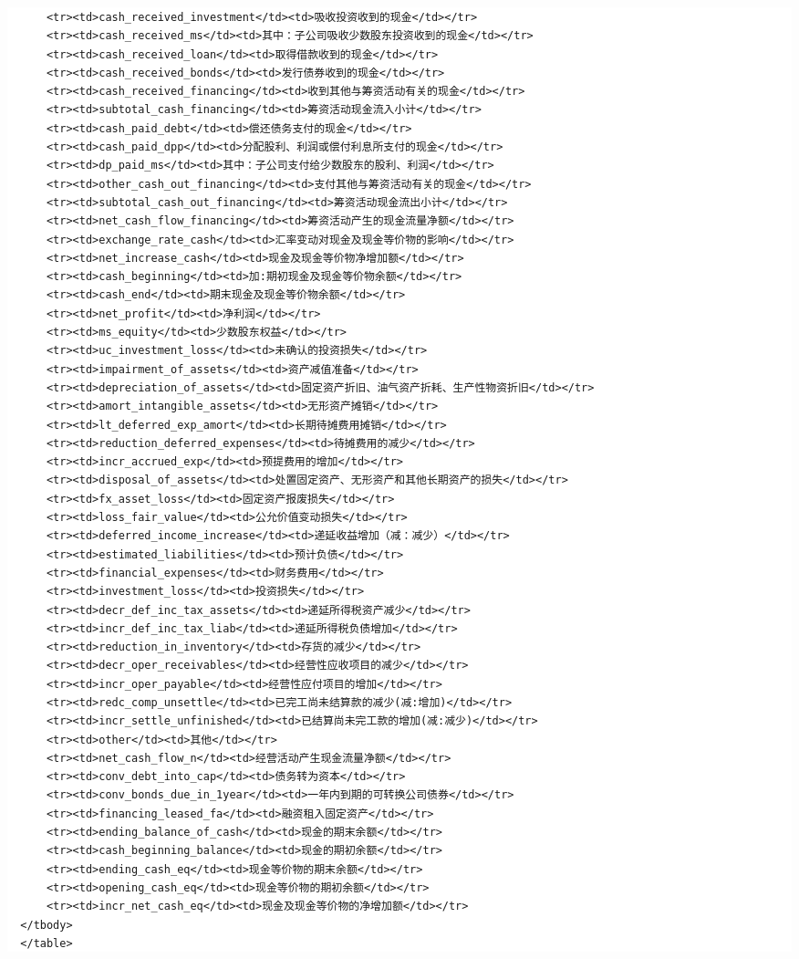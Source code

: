           <tr><td>cash_received_investment</td><td>吸收投资收到的现金</td></tr>
          <tr><td>cash_received_ms</td><td>其中：子公司吸收少数股东投资收到的现金</td></tr>
          <tr><td>cash_received_loan</td><td>取得借款收到的现金</td></tr>
          <tr><td>cash_received_bonds</td><td>发行债券收到的现金</td></tr>
          <tr><td>cash_received_financing</td><td>收到其他与筹资活动有关的现金</td></tr>
          <tr><td>subtotal_cash_financing</td><td>筹资活动现金流入小计</td></tr>
          <tr><td>cash_paid_debt</td><td>偿还债务支付的现金</td></tr>
          <tr><td>cash_paid_dpp</td><td>分配股利、利润或偿付利息所支付的现金</td></tr>
          <tr><td>dp_paid_ms</td><td>其中：子公司支付给少数股东的股利、利润</td></tr>
          <tr><td>other_cash_out_financing</td><td>支付其他与筹资活动有关的现金</td></tr>
          <tr><td>subtotal_cash_out_financing</td><td>筹资活动现金流出小计</td></tr>
          <tr><td>net_cash_flow_financing</td><td>筹资活动产生的现金流量净额</td></tr>
          <tr><td>exchange_rate_cash</td><td>汇率变动对现金及现金等价物的影响</td></tr>
          <tr><td>net_increase_cash</td><td>现金及现金等价物净增加额</td></tr>
          <tr><td>cash_beginning</td><td>加:期初现金及现金等价物余额</td></tr>
          <tr><td>cash_end</td><td>期末现金及现金等价物余额</td></tr>
          <tr><td>net_profit</td><td>净利润</td></tr>
          <tr><td>ms_equity</td><td>少数股东权益</td></tr>
          <tr><td>uc_investment_loss</td><td>未确认的投资损失</td></tr>
          <tr><td>impairment_of_assets</td><td>资产减值准备</td></tr>
          <tr><td>depreciation_of_assets</td><td>固定资产折旧、油气资产折耗、生产性物资折旧</td></tr>
          <tr><td>amort_intangible_assets</td><td>无形资产摊销</td></tr>
          <tr><td>lt_deferred_exp_amort</td><td>长期待摊费用摊销</td></tr>
          <tr><td>reduction_deferred_expenses</td><td>待摊费用的减少</td></tr>
          <tr><td>incr_accrued_exp</td><td>预提费用的增加</td></tr>
          <tr><td>disposal_of_assets</td><td>处置固定资产、无形资产和其他长期资产的损失</td></tr>
          <tr><td>fx_asset_loss</td><td>固定资产报废损失</td></tr>
          <tr><td>loss_fair_value</td><td>公允价值变动损失</td></tr>
          <tr><td>deferred_income_increase</td><td>递延收益增加（减：减少）</td></tr>
          <tr><td>estimated_liabilities</td><td>预计负债</td></tr>
          <tr><td>financial_expenses</td><td>财务费用</td></tr>
          <tr><td>investment_loss</td><td>投资损失</td></tr>
          <tr><td>decr_def_inc_tax_assets</td><td>递延所得税资产减少</td></tr>
          <tr><td>incr_def_inc_tax_liab</td><td>递延所得税负债增加</td></tr>
          <tr><td>reduction_in_inventory</td><td>存货的减少</td></tr>
          <tr><td>decr_oper_receivables</td><td>经营性应收项目的减少</td></tr>
          <tr><td>incr_oper_payable</td><td>经营性应付项目的增加</td></tr>
          <tr><td>redc_comp_unsettle</td><td>已完工尚未结算款的减少(减:增加)</td></tr>
          <tr><td>incr_settle_unfinished</td><td>已结算尚未完工款的增加(减:减少)</td></tr>
          <tr><td>other</td><td>其他</td></tr>
          <tr><td>net_cash_flow_n</td><td>经营活动产生现金流量净额</td></tr>
          <tr><td>conv_debt_into_cap</td><td>债务转为资本</td></tr>
          <tr><td>conv_bonds_due_in_1year</td><td>一年内到期的可转换公司债券</td></tr>
          <tr><td>financing_leased_fa</td><td>融资租入固定资产</td></tr>
          <tr><td>ending_balance_of_cash</td><td>现金的期末余额</td></tr>
          <tr><td>cash_beginning_balance</td><td>现金的期初余额</td></tr>
          <tr><td>ending_cash_eq</td><td>现金等价物的期末余额</td></tr>
          <tr><td>opening_cash_eq</td><td>现金等价物的期初余额</td></tr>
          <tr><td>incr_net_cash_eq</td><td>现金及现金等价物的净增加额</td></tr>
      </tbody>
      </table>
